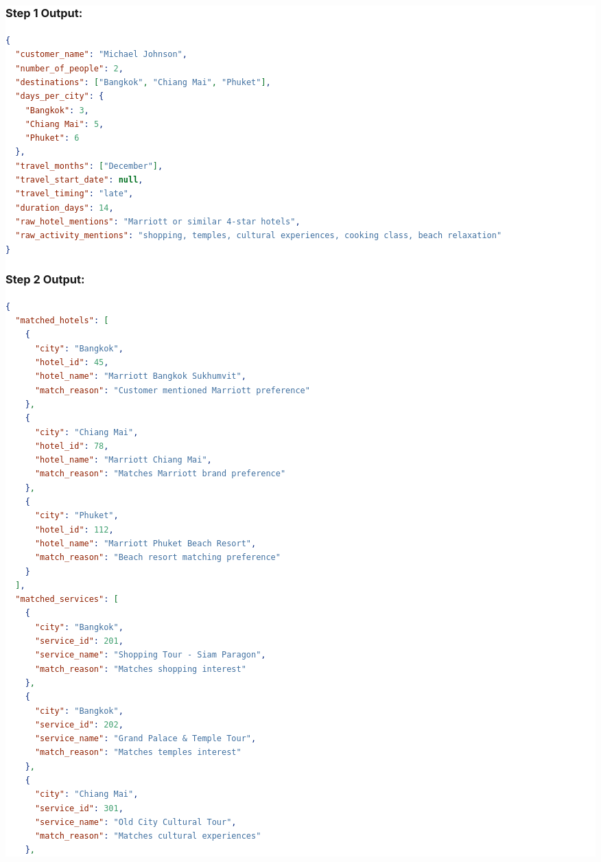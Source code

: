 ### Step 1 Output:
```json
{
  "customer_name": "Michael Johnson",
  "number_of_people": 2,
  "destinations": ["Bangkok", "Chiang Mai", "Phuket"],
  "days_per_city": {
    "Bangkok": 3,
    "Chiang Mai": 5,
    "Phuket": 6
  },
  "travel_months": ["December"],
  "travel_start_date": null,
  "travel_timing": "late",
  "duration_days": 14,
  "raw_hotel_mentions": "Marriott or similar 4-star hotels",
  "raw_activity_mentions": "shopping, temples, cultural experiences, cooking class, beach relaxation"
}
```

### Step 2 Output:
```json
{
  "matched_hotels": [
    {
      "city": "Bangkok",
      "hotel_id": 45,
      "hotel_name": "Marriott Bangkok Sukhumvit",
      "match_reason": "Customer mentioned Marriott preference"
    },
    {
      "city": "Chiang Mai",
      "hotel_id": 78,
      "hotel_name": "Marriott Chiang Mai",
      "match_reason": "Matches Marriott brand preference"
    },
    {
      "city": "Phuket",
      "hotel_id": 112,
      "hotel_name": "Marriott Phuket Beach Resort",
      "match_reason": "Beach resort matching preference"
    }
  ],
  "matched_services": [
    {
      "city": "Bangkok",
      "service_id": 201,
      "service_name": "Shopping Tour - Siam Paragon",
      "match_reason": "Matches shopping interest"
    },
    {
      "city": "Bangkok",
      "service_id": 202,
      "service_name": "Grand Palace & Temple Tour",
      "match_reason": "Matches temples interest"
    },
    {
      "city": "Chiang Mai",
      "service_id": 301,
      "service_name": "Old City Cultural Tour",
      "match_reason": "Matches cultural experiences"
    },
```